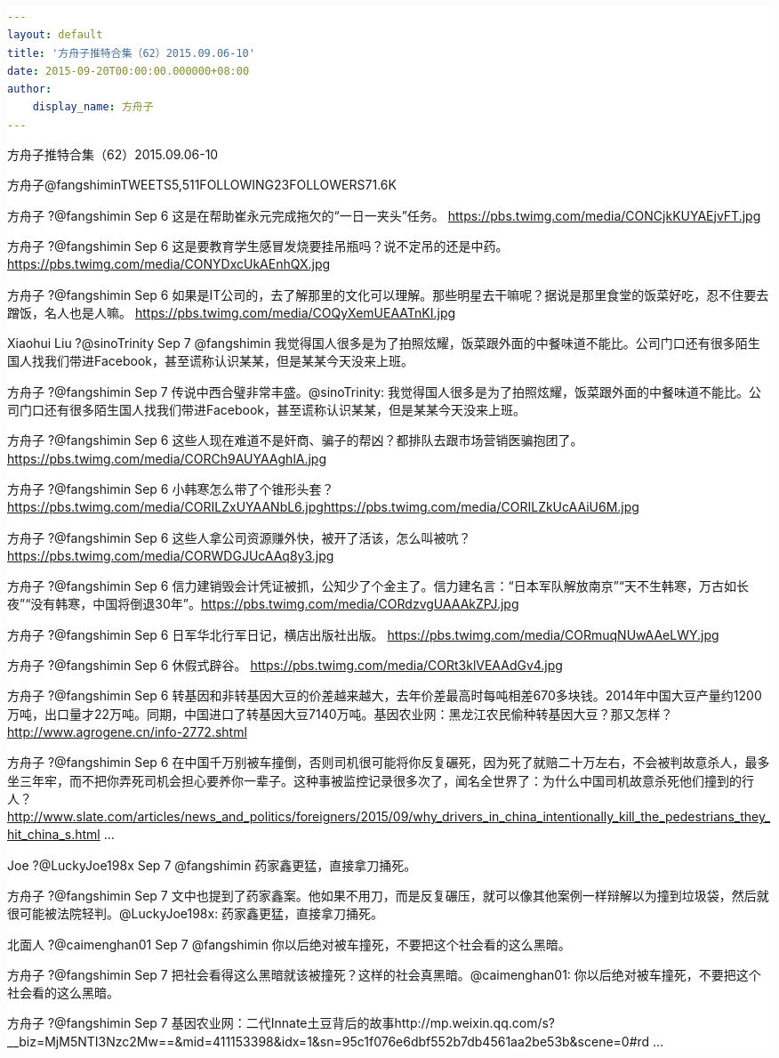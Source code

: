 ```yaml
---
layout: default
title: '方舟子推特合集（62）2015.09.06-10'
date: 2015-09-20T00:00:00.000000+08:00
author:
    display_name: 方舟子
---
```


方舟子推特合集（62）2015.09.06-10

方舟子@fangshiminTWEETS5,511FOLLOWING23FOLLOWERS71.6K

方舟子 ?@fangshimin  Sep 6 这是在帮助崔永元完成拖欠的“一日一夹头”任务。 https://pbs.twimg.com/media/CONCjkKUYAEjvFT.jpg

方舟子 ?@fangshimin  Sep 6 这是要教育学生感冒发烧要挂吊瓶吗？说不定吊的还是中药。 https://pbs.twimg.com/media/CONYDxcUkAEnhQX.jpg

方舟子 ?@fangshimin  Sep 6 如果是IT公司的，去了解那里的文化可以理解。那些明星去干嘛呢？据说是那里食堂的饭菜好吃，忍不住要去蹭饭，名人也是人嘛。 https://pbs.twimg.com/media/COQyXemUEAATnKI.jpg

Xiaohui Liu ?@sinoTrinity  Sep 7 @fangshimin 我觉得国人很多是为了拍照炫耀，饭菜跟外面的中餐味道不能比。公司门口还有很多陌生国人找我们带进Facebook，甚至谎称认识某某，但是某某今天没来上班。

方舟子 ?@fangshimin  Sep 7 传说中西合璧非常丰盛。@sinoTrinity: 我觉得国人很多是为了拍照炫耀，饭菜跟外面的中餐味道不能比。公司门口还有很多陌生国人找我们带进Facebook，甚至谎称认识某某，但是某某今天没来上班。

方舟子 ?@fangshimin  Sep 6 这些人现在难道不是奸商、骗子的帮凶？都排队去跟市场营销医骗抱团了。 https://pbs.twimg.com/media/CORCh9AUYAAghlA.jpg

方舟子 ?@fangshimin  Sep 6 小韩寒怎么带了个锥形头套？ https://pbs.twimg.com/media/CORILZxUYAANbL6.jpghttps://pbs.twimg.com/media/CORILZkUcAAiU6M.jpg

方舟子 ?@fangshimin  Sep 6 这些人拿公司资源赚外快，被开了活该，怎么叫被吭？ https://pbs.twimg.com/media/CORWDGJUcAAq8y3.jpg

方舟子 ?@fangshimin  Sep 6 信力建销毁会计凭证被抓，公知少了个金主了。信力建名言：“日本军队解放南京”“天不生韩寒，万古如长夜”“没有韩寒，中国将倒退30年”。https://pbs.twimg.com/media/CORdzvgUAAAkZPJ.jpg

方舟子 ?@fangshimin  Sep 6 日军华北行军日记，横店出版社出版。 https://pbs.twimg.com/media/CORmuqNUwAAeLWY.jpg

方舟子 ?@fangshimin  Sep 6 休假式辟谷。 https://pbs.twimg.com/media/CORt3klVEAAdGv4.jpg

方舟子 ?@fangshimin  Sep 6 转基因和非转基因大豆的价差越来越大，去年价差最高时每吨相差670多块钱。2014年中国大豆产量约1200万吨，出口量才22万吨。同期，中国进口了转基因大豆7140万吨。基因农业网：黑龙江农民偷种转基因大豆？那又怎样？http://www.agrogene.cn/info-2772.shtml

方舟子 ?@fangshimin  Sep 6 在中国千万别被车撞倒，否则司机很可能将你反复碾死，因为死了就赔二十万左右，不会被判故意杀人，最多坐三年牢，而不把你弄死司机会担心要养你一辈子。这种事被监控记录很多次了，闻名全世界了：为什么中国司机故意杀死他们撞到的行人？http://www.slate.com/articles/news_and_politics/foreigners/2015/09/why_drivers_in_china_intentionally_kill_the_pedestrians_they_hit_china_s.html …

Joe ?@LuckyJoe198x  Sep 7 @fangshimin  药家鑫更猛，直接拿刀捅死。

方舟子 ?@fangshimin  Sep 7 文中也提到了药家鑫案。他如果不用刀，而是反复碾压，就可以像其他案例一样辩解以为撞到垃圾袋，然后就很可能被法院轻判。@LuckyJoe198x: 药家鑫更猛，直接拿刀捅死。

北面人 ?@caimenghan01  Sep 7 @fangshimin 你以后绝对被车撞死，不要把这个社会看的这么黑暗。

方舟子 ?@fangshimin  Sep 7 把社会看得这么黑暗就该被撞死？这样的社会真黑暗。@caimenghan01: 你以后绝对被车撞死，不要把这个社会看的这么黑暗。

方舟子 ?@fangshimin  Sep 7 基因农业网：二代Innate土豆背后的故事http://mp.weixin.qq.com/s?__biz=MjM5NTI3Nzc2Mw==&mid=411153398&idx=1&sn=95c1f076e6dbf552b7db4561aa2be53b&scene=0#rd …
